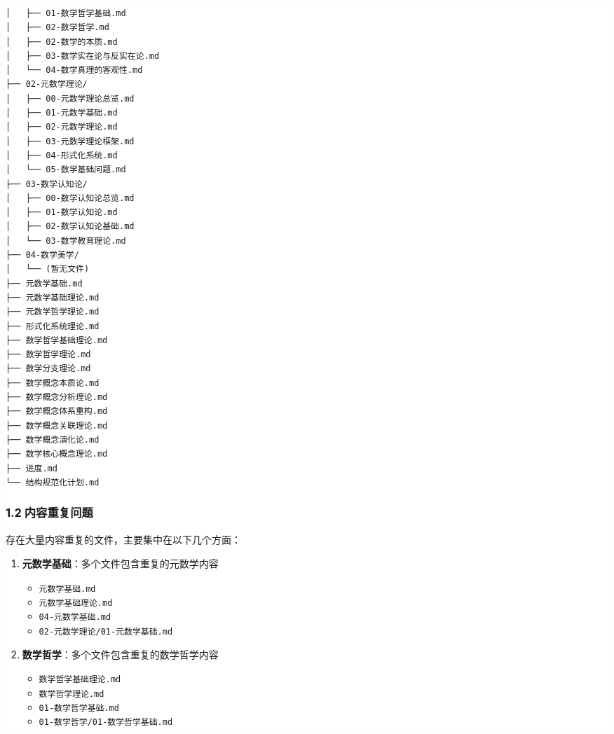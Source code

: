 ```text
│   ├── 01-数学哲学基础.md
│   ├── 02-数学哲学.md
│   ├── 02-数学的本质.md
│   ├── 03-数学实在论与反实在论.md
│   └── 04-数学真理的客观性.md
├── 02-元数学理论/
│   ├── 00-元数学理论总览.md
│   ├── 01-元数学基础.md
│   ├── 02-元数学理论.md
│   ├── 03-元数学理论框架.md
│   ├── 04-形式化系统.md
│   └── 05-数学基础问题.md
├── 03-数学认知论/
│   ├── 00-数学认知论总览.md
│   ├── 01-数学认知论.md
│   ├── 02-数学认知论基础.md
│   └── 03-数学教育理论.md
├── 04-数学美学/
│   └── (暂无文件)
├── 元数学基础.md
├── 元数学基础理论.md
├── 元数学哲学理论.md
├── 形式化系统理论.md
├── 数学哲学基础理论.md
├── 数学哲学理论.md
├── 数学分支理论.md
├── 数学概念本质论.md
├── 数学概念分析理论.md
├── 数学概念体系重构.md
├── 数学概念关联理论.md
├── 数学概念演化论.md
├── 数学核心概念理论.md
├── 进度.md
└── 结构规范化计划.md
```

### 1.2 内容重复问题

存在大量内容重复的文件，主要集中在以下几个方面：

1. **元数学基础**：多个文件包含重复的元数学内容
   - `元数学基础.md`
   - `元数学基础理论.md`
   - `04-元数学基础.md`
   - `02-元数学理论/01-元数学基础.md`

2. **数学哲学**：多个文件包含重复的数学哲学内容
   - `数学哲学基础理论.md`
   - `数学哲学理论.md`
   - `01-数学哲学基础.md`
   - `01-数学哲学/01-数学哲学基础.md`
